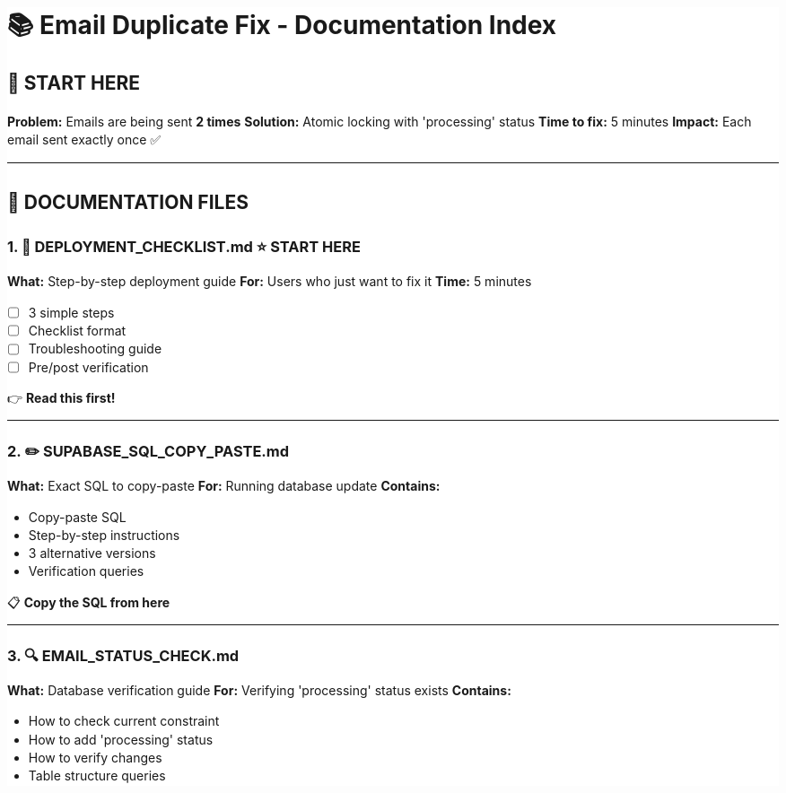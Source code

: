 # 📚 Email Duplicate Fix - Documentation Index

## 🎯 START HERE

**Problem:** Emails are being sent **2 times**
**Solution:** Atomic locking with 'processing' status
**Time to fix:** 5 minutes
**Impact:** Each email sent exactly once ✅

---

## 📖 DOCUMENTATION FILES

### 1. 🚀 **DEPLOYMENT_CHECKLIST.md** ⭐ START HERE

**What:** Step-by-step deployment guide
**For:** Users who just want to fix it
**Time:** 5 minutes

- [ ] 3 simple steps
- [ ] Checklist format
- [ ] Troubleshooting guide
- [ ] Pre/post verification

👉 **Read this first!**

---

### 2. ✏️ **SUPABASE_SQL_COPY_PASTE.md**

**What:** Exact SQL to copy-paste
**For:** Running database update
**Contains:**

- Copy-paste SQL
- Step-by-step instructions
- 3 alternative versions
- Verification queries

📋 **Copy the SQL from here**

---

### 3. 🔍 **EMAIL_STATUS_CHECK.md**

**What:** Database verification guide
**For:** Verifying 'processing' status exists
**Contains:**

- How to check current constraint
- How to add 'processing' status
- How to verify changes
- Table structure queries
